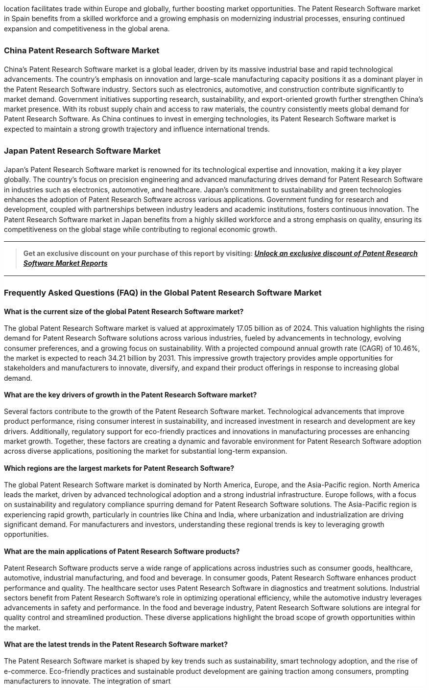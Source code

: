 location facilitates trade within Europe and globally, further boosting market opportunities. The Patent Research Software market in Spain benefits from a skilled workforce and a growing emphasis on modernizing industrial processes, ensuring continued expansion and competitiveness in the global arena.</p><h3>China Patent Research Software Market</h3><p>China&rsquo;s Patent Research Software market is a global leader, driven by its massive industrial base and rapid technological advancements. The country&rsquo;s emphasis on innovation and large-scale manufacturing capacity positions it as a dominant player in the Patent Research Software industry. Sectors such as electronics, automotive, and construction contribute significantly to market demand. Government initiatives supporting research, sustainability, and export-oriented growth further strengthen China&rsquo;s market presence. With its robust supply chain and access to raw materials, the country consistently meets global demand for Patent Research Software. As China continues to invest in emerging technologies, its Patent Research Software market is expected to maintain a strong growth trajectory and influence international trends.</p><h3>Japan Patent Research Software Market</h3><p>Japan&rsquo;s Patent Research Software market is renowned for its technological expertise and innovation, making it a key player globally. The country&rsquo;s focus on precision engineering and advanced manufacturing drives demand for Patent Research Software in industries such as electronics, automotive, and healthcare. Japan&rsquo;s commitment to sustainability and green technologies enhances the adoption of Patent Research Software across various applications. Government funding for research and development, coupled with partnerships between industry leaders and academic institutions, fosters continuous innovation. The Patent Research Software market in Japan benefits from a highly skilled workforce and a strong emphasis on quality, ensuring its competitiveness on the global stage while contributing to regional economic growth.</p><hr /><blockquote><p><strong>Get an exclusive discount on your purchase of this report by visiting: <em><a href="://marketresearchpulse.com/ask-for-discount/19759?utm_source=Github&amp;utm_medium=0114">Unlock an exclusive discount of Patent Research Software Market Reports</a></em>&nbsp;</strong></p></blockquote><hr /><h3>Frequently Asked Questions (FAQ) in the Global Patent Research Software Market</h3><p><strong>What is the current size of the global Patent Research Software market?</strong></p><p>The global Patent Research Software market is valued at approximately 17.05 billion as of 2024. This valuation highlights the rising demand for Patent Research Software solutions across various industries, fueled by advancements in technology, evolving consumer preferences, and a growing focus on sustainability. With a projected compound annual growth rate (CAGR) of 10.46%, the market is expected to reach 34.21 billion by 2031. This impressive growth trajectory provides ample opportunities for stakeholders and manufacturers to innovate, diversify, and expand their product offerings in response to increasing global demand.</p><p><strong>What are the key drivers of growth in the Patent Research Software market?</strong></p><p>Several factors contribute to the growth of the Patent Research Software market. Technological advancements that improve product performance, rising consumer interest in sustainability, and increased investment in research and development are key drivers. Additionally, regulatory support for eco-friendly practices and innovations in manufacturing processes are enhancing market growth. Together, these factors are creating a dynamic and favorable environment for Patent Research Software adoption across diverse applications, positioning the market for substantial long-term expansion.</p><p><strong>Which regions are the largest markets for Patent Research Software?</strong></p><p>The global Patent Research Software market is dominated by North America, Europe, and the Asia-Pacific region. North America leads the market, driven by advanced technological adoption and a strong industrial infrastructure. Europe follows, with a focus on sustainability and regulatory compliance spurring demand for Patent Research Software solutions. The Asia-Pacific region is experiencing rapid growth, particularly in countries like China and India, where urbanization and industrialization are driving significant demand. For manufacturers and investors, understanding these regional trends is key to leveraging growth opportunities.</p><p><strong>What are the main applications of Patent Research Software products?</strong></p><p>Patent Research Software products serve a wide range of applications across industries such as consumer goods, healthcare, automotive, industrial manufacturing, and food and beverage. In consumer goods, Patent Research Software enhances product performance and quality. The healthcare sector uses Patent Research Software in diagnostics and treatment solutions. Industrial sectors benefit from Patent Research Software&rsquo;s role in optimizing operational efficiency, while the automotive industry leverages advancements in safety and performance. In the food and beverage industry, Patent Research Software solutions are integral for quality control and streamlined production. These diverse applications highlight the broad scope of growth opportunities within the market.</p><p><strong>What are the latest trends in the Patent Research Software market?</strong></p><p>The Patent Research Software market is shaped by key trends such as sustainability, smart technology adoption, and the rise of e-commerce. Eco-friendly practices and sustainable product development are gaining traction among consumers, prompting manufacturers to innovate. The integration of smart